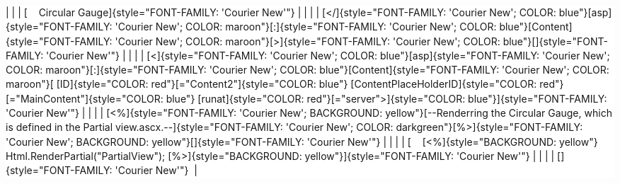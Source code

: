 |                                                                                                                                                                                                                                                                                                                                                                                                                                                                                     |
| [    Circular Gauge]{style="FONT-FAMILY: 'Courier New'"}                                                                                                                                                                                                                                                                                                                                                                                                                            |
|                                                                                                                                                                                                                                                                                                                                                                                                                                                                                     |
| [\</]{style="FONT-FAMILY: 'Courier New'; COLOR: blue"}[asp]{style="FONT-FAMILY: 'Courier New'; COLOR: maroon"}[:]{style="FONT-FAMILY: 'Courier New'; COLOR: blue"}[Content]{style="FONT-FAMILY: 'Courier New'; COLOR: maroon"}[\>]{style="FONT-FAMILY: 'Courier New'; COLOR: blue"}[]{style="FONT-FAMILY: 'Courier New'"}                                                                                                                                                           |
|                                                                                                                                                                                                                                                                                                                                                                                                                                                                                     |
| [\<]{style="FONT-FAMILY: 'Courier New'; COLOR: blue"}[asp]{style="FONT-FAMILY: 'Courier New'; COLOR: maroon"}[:]{style="FONT-FAMILY: 'Courier New'; COLOR: blue"}[Content]{style="FONT-FAMILY: 'Courier New'; COLOR: maroon"}[ [ID]{style="COLOR: red"}[=\"Content2\"]{style="COLOR: blue"} [ContentPlaceHolderID]{style="COLOR: red"}[=\"MainContent\"]{style="COLOR: blue"} [runat]{style="COLOR: red"}[=\"server\"\>]{style="COLOR: blue"}]{style="FONT-FAMILY: 'Courier New'"}  |
|                                                                                                                                                                                                                                                                                                                                                                                                                                                                                     |
| [\<%]{style="FONT-FAMILY: 'Courier New'; BACKGROUND: yellow"}[\--Renderring the Circular Gauge, which is defined in the Partial view.ascx.\--]{style="FONT-FAMILY: 'Courier New'; COLOR: darkgreen"}[%\>]{style="FONT-FAMILY: 'Courier New'; BACKGROUND: yellow"}[]{style="FONT-FAMILY: 'Courier New'"}                                                                                                                                                                             |
|                                                                                                                                                                                                                                                                                                                                                                                                                                                                                     |
| [    [\<%]{style="BACKGROUND: yellow"} Html.RenderPartial(\"PartialView\"); [%\>]{style="BACKGROUND: yellow"}]{style="FONT-FAMILY: 'Courier New'"}                                                                                                                                                                                                                                                                                                                                  |
|                                                                                                                                                                                                                                                                                                                                                                                                                                                                                     |
| []{style="FONT-FAMILY: 'Courier New'"}                                                                                                                                                                                                                                                                                                                                                                                                                                              |